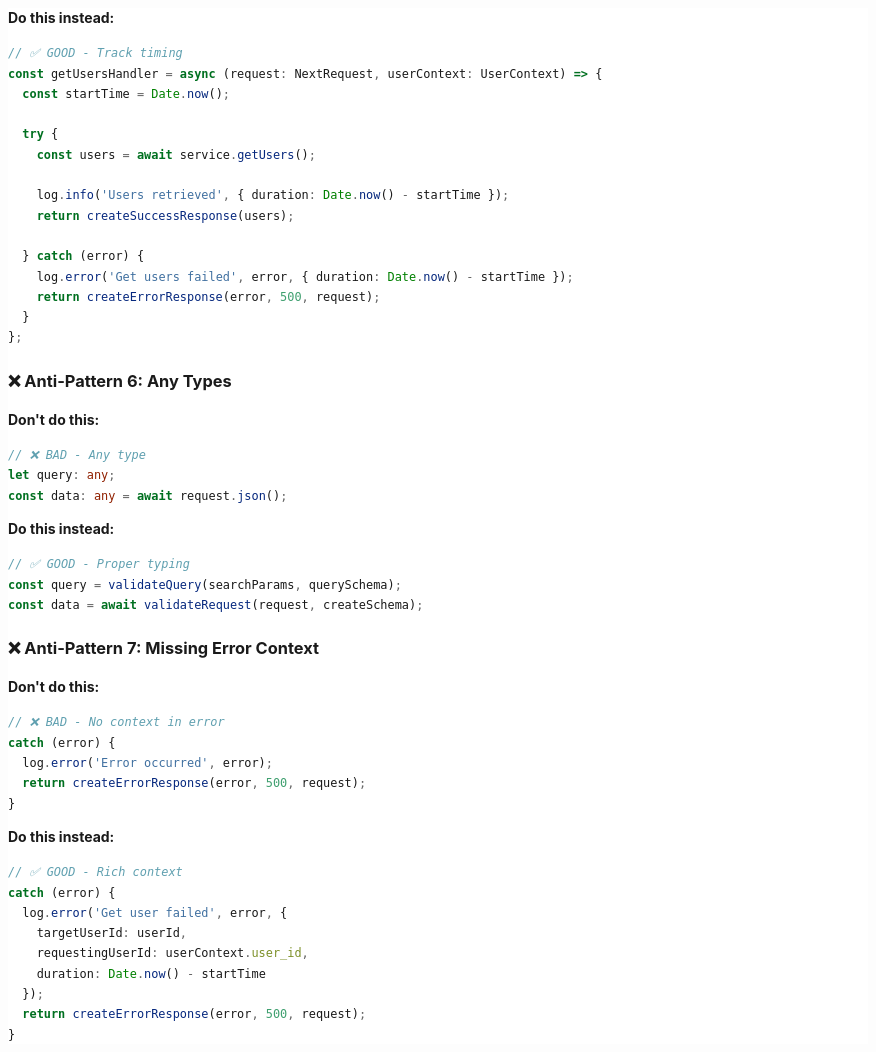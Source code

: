 **Do this instead:**

```typescript
// ✅ GOOD - Track timing
const getUsersHandler = async (request: NextRequest, userContext: UserContext) => {
  const startTime = Date.now();

  try {
    const users = await service.getUsers();

    log.info('Users retrieved', { duration: Date.now() - startTime });
    return createSuccessResponse(users);

  } catch (error) {
    log.error('Get users failed', error, { duration: Date.now() - startTime });
    return createErrorResponse(error, 500, request);
  }
};
```

### ❌ Anti-Pattern 6: Any Types

**Don't do this:**

```typescript
// ❌ BAD - Any type
let query: any;
const data: any = await request.json();
```

**Do this instead:**

```typescript
// ✅ GOOD - Proper typing
const query = validateQuery(searchParams, querySchema);
const data = await validateRequest(request, createSchema);
```

### ❌ Anti-Pattern 7: Missing Error Context

**Don't do this:**

```typescript
// ❌ BAD - No context in error
catch (error) {
  log.error('Error occurred', error);
  return createErrorResponse(error, 500, request);
}
```

**Do this instead:**

```typescript
// ✅ GOOD - Rich context
catch (error) {
  log.error('Get user failed', error, {
    targetUserId: userId,
    requestingUserId: userContext.user_id,
    duration: Date.now() - startTime
  });
  return createErrorResponse(error, 500, request);
}
```
